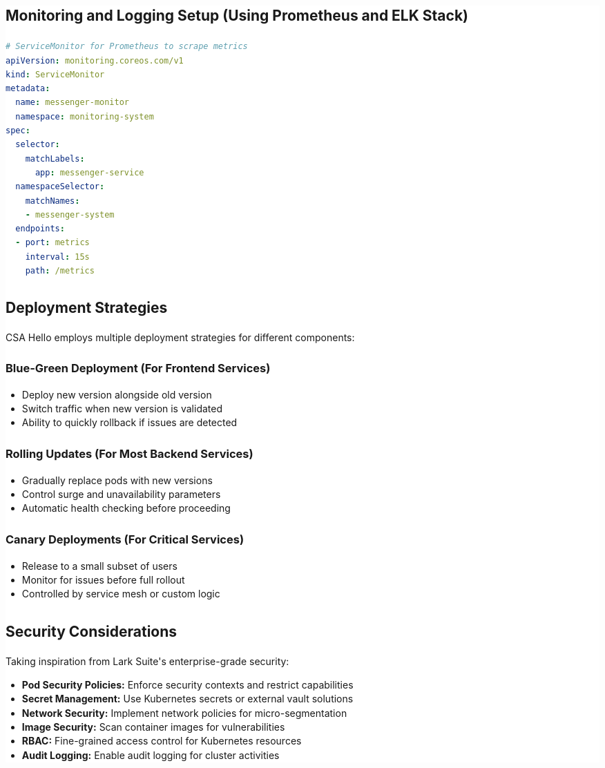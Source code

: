 ## Monitoring and Logging Setup (Using Prometheus and ELK Stack)

```yaml
# ServiceMonitor for Prometheus to scrape metrics
apiVersion: monitoring.coreos.com/v1
kind: ServiceMonitor
metadata:
  name: messenger-monitor
  namespace: monitoring-system
spec:
  selector:
    matchLabels:
      app: messenger-service
  namespaceSelector:
    matchNames:
    - messenger-system
  endpoints:
  - port: metrics
    interval: 15s
    path: /metrics
```

## Deployment Strategies

CSA Hello employs multiple deployment strategies for different components:

### Blue-Green Deployment (For Frontend Services)
- Deploy new version alongside old version
- Switch traffic when new version is validated
- Ability to quickly rollback if issues are detected

### Rolling Updates (For Most Backend Services)
- Gradually replace pods with new versions
- Control surge and unavailability parameters
- Automatic health checking before proceeding

### Canary Deployments (For Critical Services)
- Release to a small subset of users
- Monitor for issues before full rollout
- Controlled by service mesh or custom logic

## Security Considerations

Taking inspiration from Lark Suite's enterprise-grade security:

- **Pod Security Policies:** Enforce security contexts and restrict capabilities
- **Secret Management:** Use Kubernetes secrets or external vault solutions
- **Network Security:** Implement network policies for micro-segmentation
- **Image Security:** Scan container images for vulnerabilities
- **RBAC:** Fine-grained access control for Kubernetes resources
- **Audit Logging:** Enable audit logging for cluster activities
